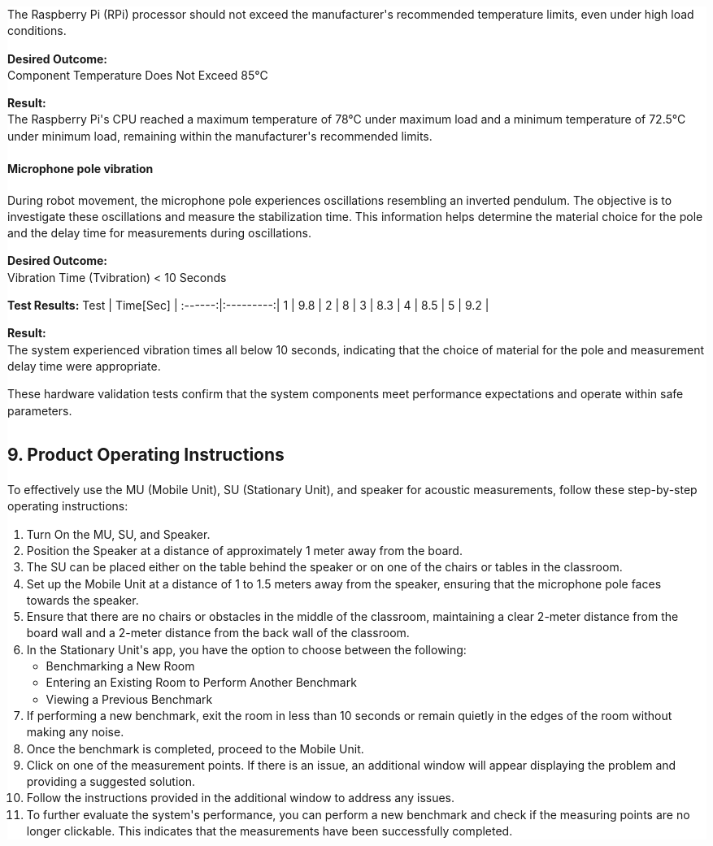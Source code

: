 The Raspberry Pi (RPi) processor should not exceed the manufacturer's recommended temperature limits, even under high load conditions.

**Desired Outcome:**<br> 
Component Temperature Does Not Exceed 85°C

**Result:**<br> 
The Raspberry Pi's CPU reached a maximum temperature of 78°C under maximum load and a minimum temperature of 72.5°C under minimum load, remaining within the manufacturer's recommended limits.

#### Microphone pole vibration

During robot movement, the microphone pole experiences oscillations resembling an inverted pendulum. The objective is to investigate these oscillations and measure the stabilization time. This information helps determine the material choice for the pole and the delay time for measurements during oscillations.

**Desired Outcome:**<br>
Vibration Time (Tvibration) < 10 Seconds

**Test Results:**
Test    | Time[Sec] |
:------:|:---------:|
1       | 9.8       |
2       | 8         |
3       | 8.3       |
4       | 8.5       |
5       | 9.2       |


**Result:** <br>
The system experienced vibration times all below 10 seconds, indicating that the choice of material for the pole and measurement delay time were appropriate.

These hardware validation tests confirm that the system components meet performance expectations and operate within safe parameters.

## 9. Product Operating Instructions

To effectively use the MU (Mobile Unit), SU (Stationary Unit), and speaker for acoustic measurements, follow these step-by-step operating instructions:

1. Turn On the MU, SU, and Speaker.
2. Position the Speaker at a distance of approximately 1 meter away from the board.
3. The SU can be placed either on the table behind the speaker or on one of the chairs or tables in the classroom.
4. Set up the Mobile Unit at a distance of 1 to 1.5 meters away from the speaker, ensuring that the microphone pole faces towards the speaker.
5. Ensure that there are no chairs or obstacles in the middle of the classroom, maintaining a clear 2-meter distance from the board wall and a 2-meter distance from the back wall of the classroom.
6. In the Stationary Unit's app, you have the option to choose between the following:
    * Benchmarking a New Room
    * Entering an Existing Room to Perform Another Benchmark
    * Viewing a Previous Benchmark
7. If performing a new benchmark, exit the room in less than 10 seconds or remain quietly in the edges of the room without making any noise.
8. Once the benchmark is completed, proceed to the Mobile Unit.
9. Click on one of the measurement points. If there is an issue, an additional window will appear displaying the problem and providing a suggested solution.
10. Follow the instructions provided in the additional window to address any issues.
11. To further evaluate the system's performance, you can perform a new benchmark and check if the measuring points are no longer clickable. This indicates that the measurements have been successfully completed.
